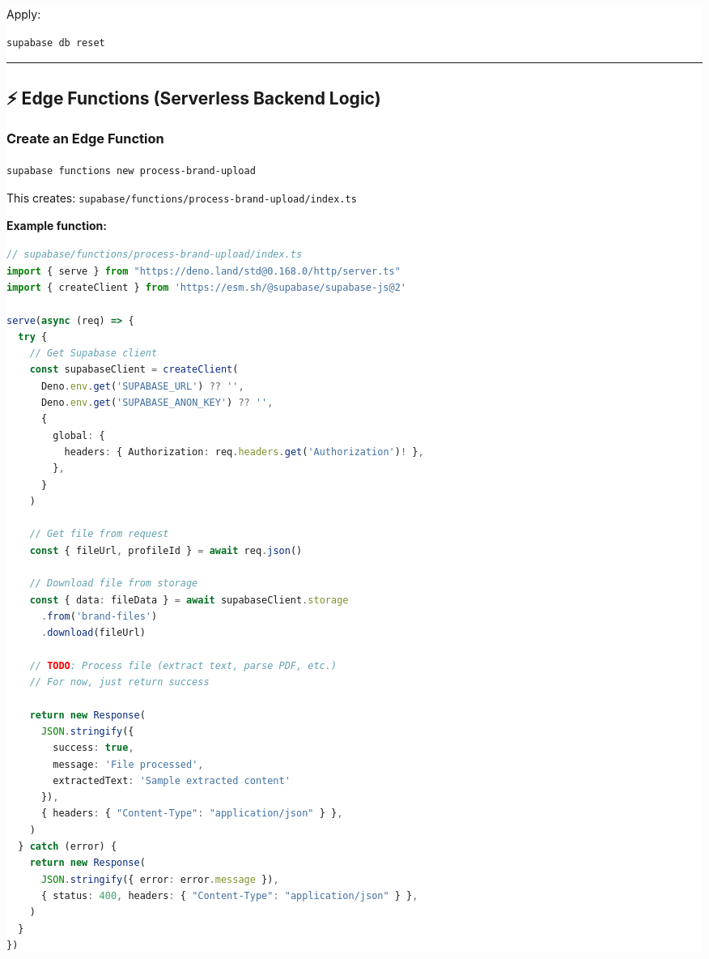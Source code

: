 Apply:
```bash
supabase db reset
```

---

## ⚡ Edge Functions (Serverless Backend Logic)

### Create an Edge Function

```bash
supabase functions new process-brand-upload
```

This creates: `supabase/functions/process-brand-upload/index.ts`

**Example function:**

```typescript
// supabase/functions/process-brand-upload/index.ts
import { serve } from "https://deno.land/std@0.168.0/http/server.ts"
import { createClient } from 'https://esm.sh/@supabase/supabase-js@2'

serve(async (req) => {
  try {
    // Get Supabase client
    const supabaseClient = createClient(
      Deno.env.get('SUPABASE_URL') ?? '',
      Deno.env.get('SUPABASE_ANON_KEY') ?? '',
      {
        global: {
          headers: { Authorization: req.headers.get('Authorization')! },
        },
      }
    )

    // Get file from request
    const { fileUrl, profileId } = await req.json()

    // Download file from storage
    const { data: fileData } = await supabaseClient.storage
      .from('brand-files')
      .download(fileUrl)

    // TODO: Process file (extract text, parse PDF, etc.)
    // For now, just return success

    return new Response(
      JSON.stringify({
        success: true,
        message: 'File processed',
        extractedText: 'Sample extracted content'
      }),
      { headers: { "Content-Type": "application/json" } },
    )
  } catch (error) {
    return new Response(
      JSON.stringify({ error: error.message }),
      { status: 400, headers: { "Content-Type": "application/json" } },
    )
  }
})
```
